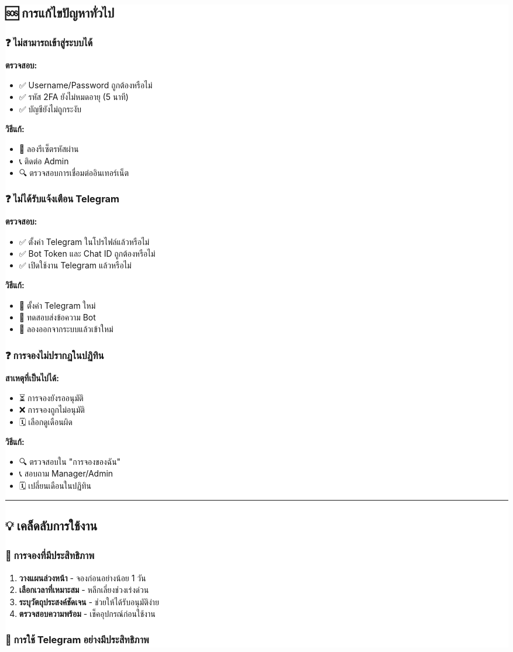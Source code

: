 
## 🆘 การแก้ไขปัญหาทั่วไป

### ❓ ไม่สามารถเข้าสู่ระบบได้

**ตรวจสอบ:**
- ✅ Username/Password ถูกต้องหรือไม่
- ✅ รหัส 2FA ยังไม่หมดอายุ (5 นาที)
- ✅ บัญชียังไม่ถูกระงับ

**วิธีแก้:**
- 🔄 ลองรีเซ็ตรหัสผ่าน
- 📞 ติดต่อ Admin
- 🔍 ตรวจสอบการเชื่อมต่ออินเทอร์เน็ต

### ❓ ไม่ได้รับแจ้งเตือน Telegram

**ตรวจสอบ:**
- ✅ ตั้งค่า Telegram ในโปรไฟล์แล้วหรือไม่
- ✅ Bot Token และ Chat ID ถูกต้องหรือไม่
- ✅ เปิดใช้งาน Telegram แล้วหรือไม่

**วิธีแก้:**
- 🔧 ตั้งค่า Telegram ใหม่
- 📱 ทดสอบส่งข้อความ Bot
- 🔄 ลองออกจากระบบแล้วเข้าใหม่

### ❓ การจองไม่ปรากฏในปฏิทิน

**สาเหตุที่เป็นไปได้:**
- ⏳ การจองยังรออนุมัติ
- ❌ การจองถูกไม่อนุมัติ
- 🗓️ เลือกดูเดือนผิด

**วิธีแก้:**
- 🔍 ตรวจสอบใน "การจองของฉัน"
- 📞 สอบถาม Manager/Admin
- 🗓️ เปลี่ยนเดือนในปฏิทิน

---

## 💡 เคล็ดลับการใช้งาน

### 🎯 การจองที่มีประสิทธิภาพ

1. **วางแผนล่วงหน้า** - จองก่อนอย่างน้อย 1 วัน
2. **เลือกเวลาที่เหมาะสม** - หลีกเลี่ยงช่วงเร่งด่วน
3. **ระบุวัตถุประสงค์ชัดเจน** - ช่วยให้ได้รับอนุมัติง่าย
4. **ตรวจสอบความพร้อม** - เช็คอุปกรณ์ก่อนใช้งาน

### 📱 การใช้ Telegram อย่างมีประสิทธิภาพ

